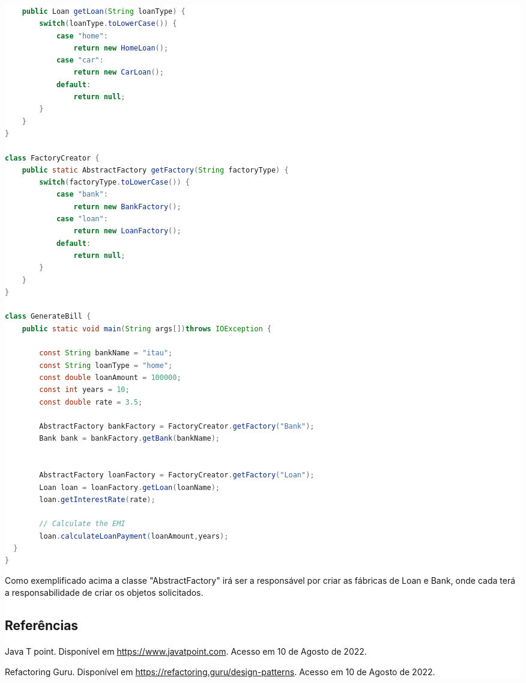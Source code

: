 ```java
    public Loan getLoan(String loanType) {
        switch(loanType.toLowerCase()) {
            case "home":
                return new HomeLoan();
            case "car":
                return new CarLoan();
            default:
                return null;
        }
    }
}

class FactoryCreator {
    public static AbstractFactory getFactory(String factoryType) {
        switch(factoryType.toLowerCase()) {
            case "bank":
                return new BankFactory();
            case "loan":
                return new LoanFactory();
            default:
                return null;
        }
    }
}

class GenerateBill {
    public static void main(String args[])throws IOException {

        const String bankName = "itau";
        const String loanType = "home";
        const double loanAmount = 100000;
        const int years = 10;
        const double rate = 3.5;

        AbstractFactory bankFactory = FactoryCreator.getFactory("Bank");
        Bank bank = bankFactory.getBank(bankName);


        AbstractFactory loanFactory = FactoryCreator.getFactory("Loan");
        Loan loan = loanFactory.getLoan(loanName);
        loan.getInterestRate(rate);

        // Calculate the EMI
        loan.calculateLoanPayment(loanAmount,years);
  }
}
```

Como exemplificado acima a classe "AbstractFactory" irá ser a responsável por criar as fábricas de Loan e Bank, onde cada terá a responsabilidade de criar os objetos solicitados.

## Referências

Java T point. Disponível em <https://www.javatpoint.com>. Acesso em 10 de Agosto de 2022.

Refactoring Guru. Disponível em <https://refactoring.guru/design-patterns>. Acesso em 10 de Agosto de 2022.
